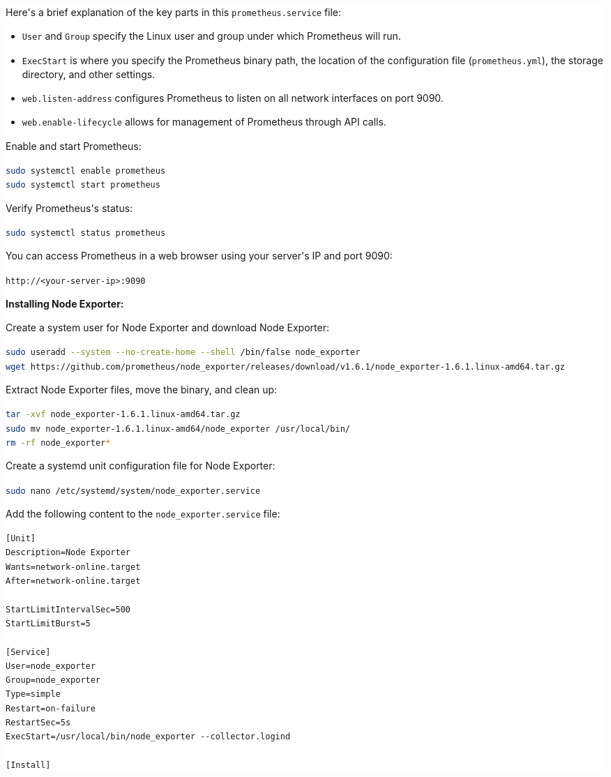    ```plaintext
   ```

   Here's a brief explanation of the key parts in this `prometheus.service` file:

   - `User` and `Group` specify the Linux user and group under which Prometheus will run.

   - `ExecStart` is where you specify the Prometheus binary path, the location of the configuration file (`prometheus.yml`), the storage directory, and other settings.

   - `web.listen-address` configures Prometheus to listen on all network interfaces on port 9090.

   - `web.enable-lifecycle` allows for management of Prometheus through API calls.

   Enable and start Prometheus:

   ```bash
   sudo systemctl enable prometheus
   sudo systemctl start prometheus
   ```

   Verify Prometheus's status:

   ```bash
   sudo systemctl status prometheus
   ```

   You can access Prometheus in a web browser using your server's IP and port 9090:

   `http://<your-server-ip>:9090`

   **Installing Node Exporter:**

   Create a system user for Node Exporter and download Node Exporter:

   ```bash
   sudo useradd --system --no-create-home --shell /bin/false node_exporter
   wget https://github.com/prometheus/node_exporter/releases/download/v1.6.1/node_exporter-1.6.1.linux-amd64.tar.gz
   ```

   Extract Node Exporter files, move the binary, and clean up:

   ```bash
   tar -xvf node_exporter-1.6.1.linux-amd64.tar.gz
   sudo mv node_exporter-1.6.1.linux-amd64/node_exporter /usr/local/bin/
   rm -rf node_exporter*
   ```

   Create a systemd unit configuration file for Node Exporter:

   ```bash
   sudo nano /etc/systemd/system/node_exporter.service
   ```

   Add the following content to the `node_exporter.service` file:

   ```plaintext
   [Unit]
   Description=Node Exporter
   Wants=network-online.target
   After=network-online.target

   StartLimitIntervalSec=500
   StartLimitBurst=5

   [Service]
   User=node_exporter
   Group=node_exporter
   Type=simple
   Restart=on-failure
   RestartSec=5s
   ExecStart=/usr/local/bin/node_exporter --collector.logind

   [Install]
   ```